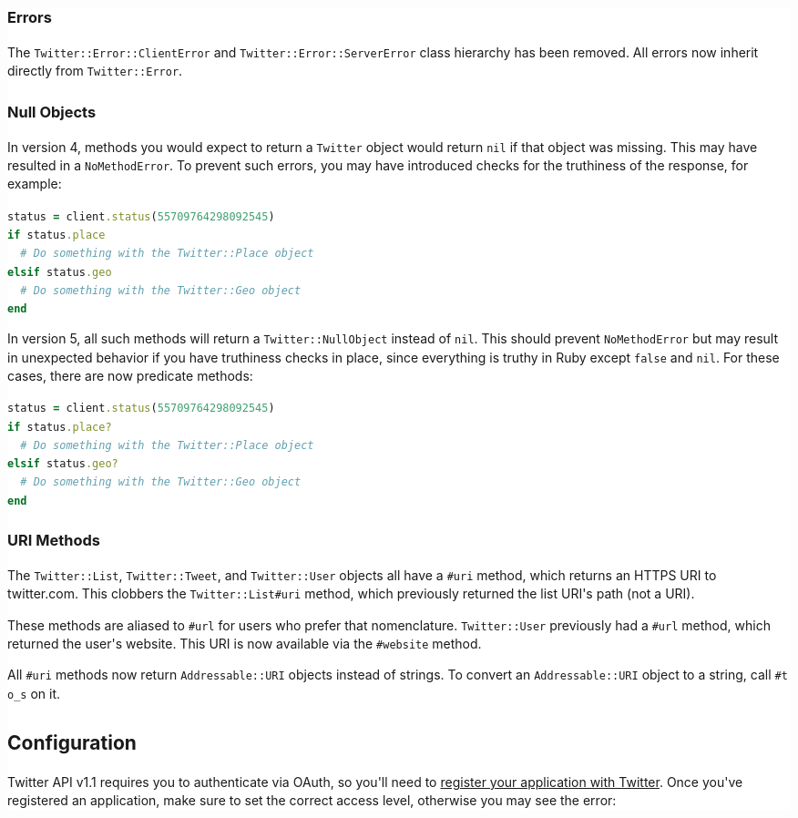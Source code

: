 ### Errors
The `Twitter::Error::ClientError` and `Twitter::Error::ServerError` class
hierarchy has been removed. All errors now inherit directly from
`Twitter::Error`.

### Null Objects
In version 4, methods you would expect to return a `Twitter` object would
return `nil` if that object was missing. This may have resulted in a
`NoMethodError`. To prevent such errors, you may have introduced checks for the
truthiness of the response, for example:

```ruby
status = client.status(55709764298092545)
if status.place
  # Do something with the Twitter::Place object
elsif status.geo
  # Do something with the Twitter::Geo object
end
```
In version 5, all such methods will return a `Twitter::NullObject` instead of
`nil`. This should prevent `NoMethodError` but may result in unexpected
behavior if you have truthiness checks in place, since everything is truthy in
Ruby except `false` and `nil`. For these cases, there are now predicate
methods:

```ruby
status = client.status(55709764298092545)
if status.place?
  # Do something with the Twitter::Place object
elsif status.geo?
  # Do something with the Twitter::Geo object
end
```

### URI Methods
The `Twitter::List`, `Twitter::Tweet`, and `Twitter::User` objects all have a
`#uri` method, which returns an HTTPS URI to twitter.com. This clobbers the
`Twitter::List#uri` method, which previously returned the list URI's path (not
a URI).

These methods are aliased to `#url` for users who prefer that nomenclature.
`Twitter::User` previously had a `#url` method, which returned the user's
website. This URI is now available via the `#website` method.

All `#uri` methods now return `Addressable::URI` objects instead of strings. To convert an
`Addressable::URI` object to a string, call `#to_s` on it.

## Configuration
Twitter API v1.1 requires you to authenticate via OAuth, so you'll need to
[register your application with Twitter][register]. Once you've registered an
application, make sure to set the correct access level, otherwise you may see
the error:


[gem]: https://rubygems.org/gems/twitter
[travis]: http://travis-ci.org/sferik/twitter
[gemnasium]: https://gemnasium.com/sferik/twitter
[codeclimate]: https://codeclimate.com/github/sferik/twitter
[coveralls]: https://coveralls.io/r/sferik/twitter
[gittip]: https://www.gittip.com/sferik/
[removed]: https://github.com/sferik/twitter/commit/dd2445e3e2c97f38b28a3f32ea902536b3897adf
[t]: https://github.com/sferik/t
[documentation]: http://rdoc.info/gems/twitter
[examples]: https://github.com/sferik/twitter/tree/master/examples
[follow]: https://twitter.com/gem
[mailing list]: https://groups.google.com/group/twitter-ruby-gem
[apps]: https://github.com/sferik/twitter/wiki/apps
[streaming]: https://dev.twitter.com/docs/streaming-apis
[tweetstream]: http://rubygems.org/gems/tweetstream
[bug]: https://github.com/tweetstream/tweetstream/issues/117
[em-twitter]: http://rubygems.org/gems/em-twitter
[twitterstream]: http://rubygems.org/gems/twitterstream
[twitter-stream]: http://rubygems.org/gems/twitter-stream
[spagalloco]: https://github.com/spagalloco
[halorgium]: https://github.com/halorgium
[tarcieri]: https://github.com/tarcieri
[status]: https://dev.twitter.com/status
[enumerable]: http://ruby-doc.org/core-2.0/Enumerable.html
[cache]: https://github.com/sferik/twitter/commit/7d8b2727af9400643ac397207185fd54e3f6387b
[register]: https://dev.twitter.com/apps
[erd]: https://github.com/sferik/twitter/raw/master/etc/erd.png "Entity-relationship diagram"
[semver]: http://semver.org/
[pvc]: http://docs.rubygems.org/read/chapter/16#page74
[license]: LICENSE.md